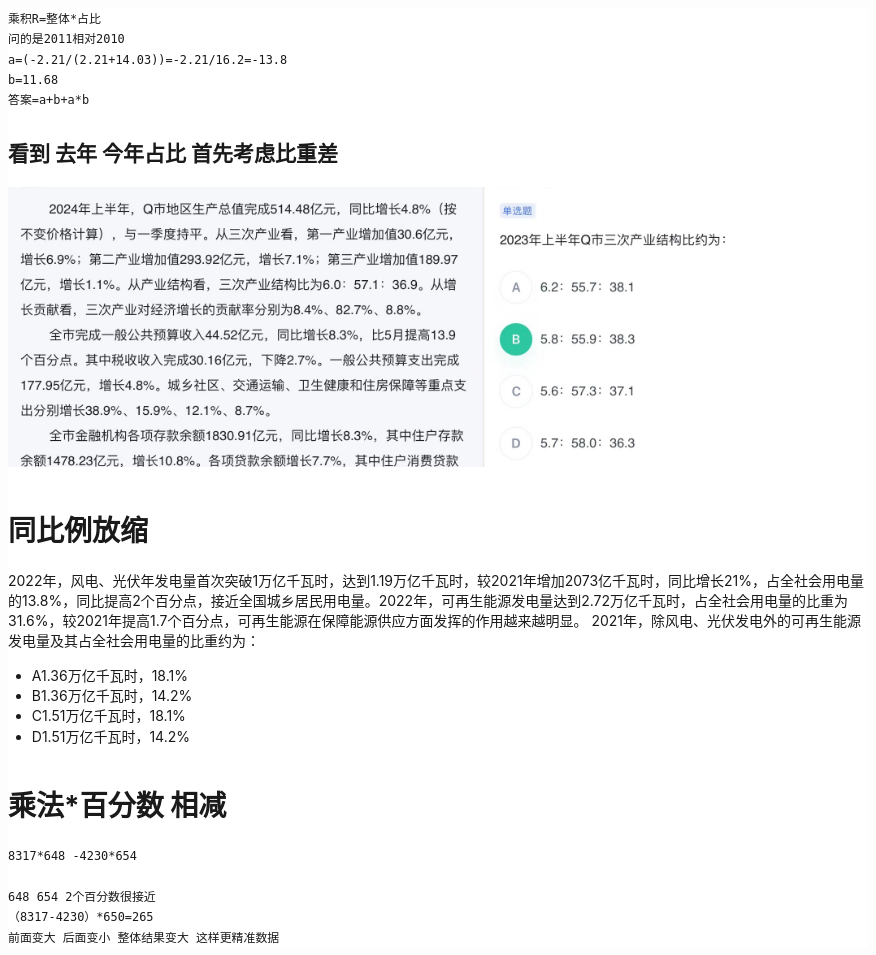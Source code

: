 ```
乘积R=整体*占比
问的是2011相对2010
a=(-2.21/(2.21+14.03))=-2.21/16.2=-13.8
b=11.68
答案=a+b+a*b

```



## 看到 去年 今年占比 首先考虑比重差

![image-20241229213048681](.images/image-20241229213048681.png)



# 同比例放缩

2022年，风电、光伏年发电量首次突破1万亿千瓦时，达到1.19万亿千瓦时，较2021年增加2073亿千瓦时，同比增长21%，占全社会用电量的13.8%，同比提高2个百分点，接近全国城乡居民用电量。2022年，可再生能源发电量达到2.72万亿千瓦时，占全社会用电量的比重为31.6%，较2021年提高1.7个百分点，可再生能源在保障能源供应方面发挥的作用越来越明显。
2021年，除风电、光伏发电外的可再生能源发电量及其占全社会用电量的比重约为：

- A1.36万亿千瓦时，18.1%
- B1.36万亿千瓦时，14.2%
- C1.51万亿千瓦时，18.1%
- D1.51万亿千瓦时，14.2%

```

```



# 乘法*百分数 相减

```
8317*648 -4230*654

648 654 2个百分数很接近
（8317-4230）*650=265
前面变大 后面变小 整体结果变大 这样更精准数据
```
